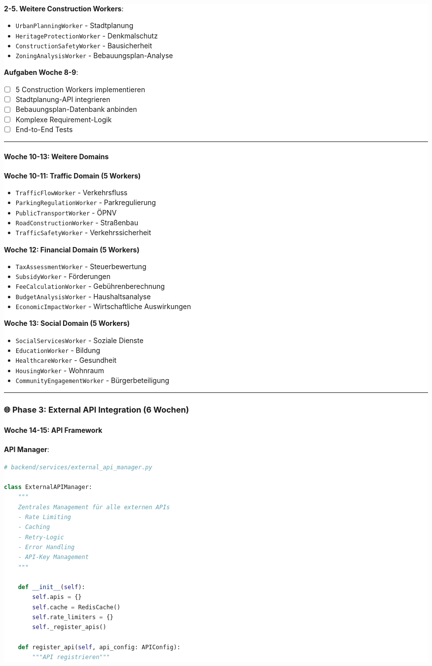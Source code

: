 **2-5. Weitere Construction Workers**:
- `UrbanPlanningWorker` - Stadtplanung
- `HeritageProtectionWorker` - Denkmalschutz
- `ConstructionSafetyWorker` - Bausicherheit
- `ZoningAnalysisWorker` - Bebauungsplan-Analyse

**Aufgaben Woche 8-9**:
- [ ] 5 Construction Workers implementieren
- [ ] Stadtplanung-API integrieren
- [ ] Bebauungsplan-Datenbank anbinden
- [ ] Komplexe Requirement-Logik
- [ ] End-to-End Tests

---

#### Woche 10-13: Weitere Domains

**Woche 10-11: Traffic Domain (5 Workers)**
- `TrafficFlowWorker` - Verkehrsfluss
- `ParkingRegulationWorker` - Parkregulierung
- `PublicTransportWorker` - ÖPNV
- `RoadConstructionWorker` - Straßenbau
- `TrafficSafetyWorker` - Verkehrssicherheit

**Woche 12: Financial Domain (5 Workers)**
- `TaxAssessmentWorker` - Steuerbewertung
- `SubsidyWorker` - Förderungen
- `FeeCalculationWorker` - Gebührenberechnung
- `BudgetAnalysisWorker` - Haushaltsanalyse
- `EconomicImpactWorker` - Wirtschaftliche Auswirkungen

**Woche 13: Social Domain (5 Workers)**
- `SocialServicesWorker` - Soziale Dienste
- `EducationWorker` - Bildung
- `HealthcareWorker` - Gesundheit
- `HousingWorker` - Wohnraum
- `CommunityEngagementWorker` - Bürgerbeteiligung

---

### 🌐 Phase 3: External API Integration (6 Wochen)

#### Woche 14-15: API Framework

**API Manager**:
```python
# backend/services/external_api_manager.py

class ExternalAPIManager:
    """
    Zentrales Management für alle externen APIs
    - Rate Limiting
    - Caching
    - Retry-Logic
    - Error Handling
    - API-Key Management
    """
    
    def __init__(self):
        self.apis = {}
        self.cache = RedisCache()
        self.rate_limiters = {}
        self._register_apis()
    
    def register_api(self, api_config: APIConfig):
        """API registrieren"""
```